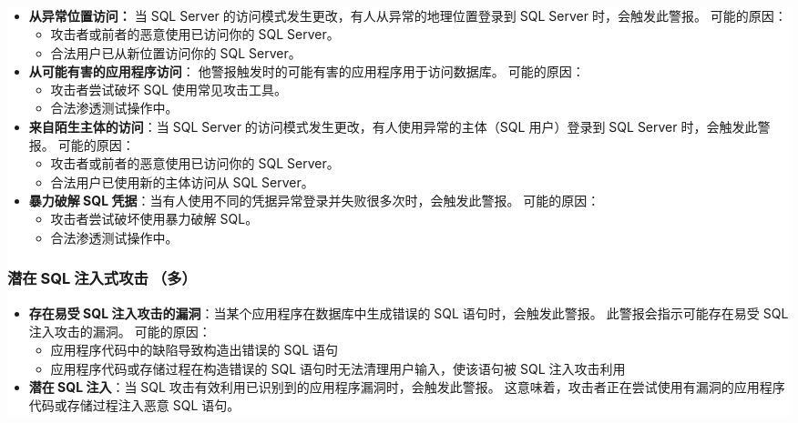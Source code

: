 * **从异常位置访问：** 当 SQL Server 的访问模式发生更改，有人从异常的地理位置登录到 SQL Server 时，会触发此警报。 可能的原因：
     * 攻击者或前者的恶意使用已访问你的 SQL Server。
     * 合法用户已从新位置访问你的 SQL Server。
* **从可能有害的应用程序访问**： 他警报触发时的可能有害的应用程序用于访问数据库。 可能的原因：
     * 攻击者尝试破坏 SQL 使用常见攻击工具。
     * 合法渗透测试操作中。
* **来自陌生主体的访问**：当 SQL Server 的访问模式发生更改，有人使用异常的主体（SQL 用户）登录到 SQL Server 时，会触发此警报。 可能的原因：
     * 攻击者或前者的恶意使用已访问你的 SQL Server。 
     * 合法用户已使用新的主体访问从 SQL Server。
* **暴力破解 SQL 凭据**：当有人使用不同的凭据异常登录并失败很多次时，会触发此警报。 可能的原因：
     * 攻击者尝试破坏使用暴力破解 SQL。
     * 合法渗透测试操作中。

### <a name="potential-sql-injection-attacks-coming"></a>潜在 SQL 注入式攻击 （多）

* **存在易受 SQL 注入攻击的漏洞**：当某个应用程序在数据库中生成错误的 SQL 语句时，会触发此警报。 此警报会指示可能存在易受 SQL 注入攻击的漏洞。 可能的原因：
     * 应用程序代码中的缺陷导致构造出错误的 SQL 语句
     * 应用程序代码或存储过程在构造错误的 SQL 语句时无法清理用户输入，使该语句被 SQL 注入攻击利用
* **潜在 SQL 注入**：当 SQL 攻击有效利用已识别到的应用程序漏洞时，会触发此警报。 这意味着，攻击者正在尝试使用有漏洞的应用程序代码或存储过程注入恶意 SQL 语句。

